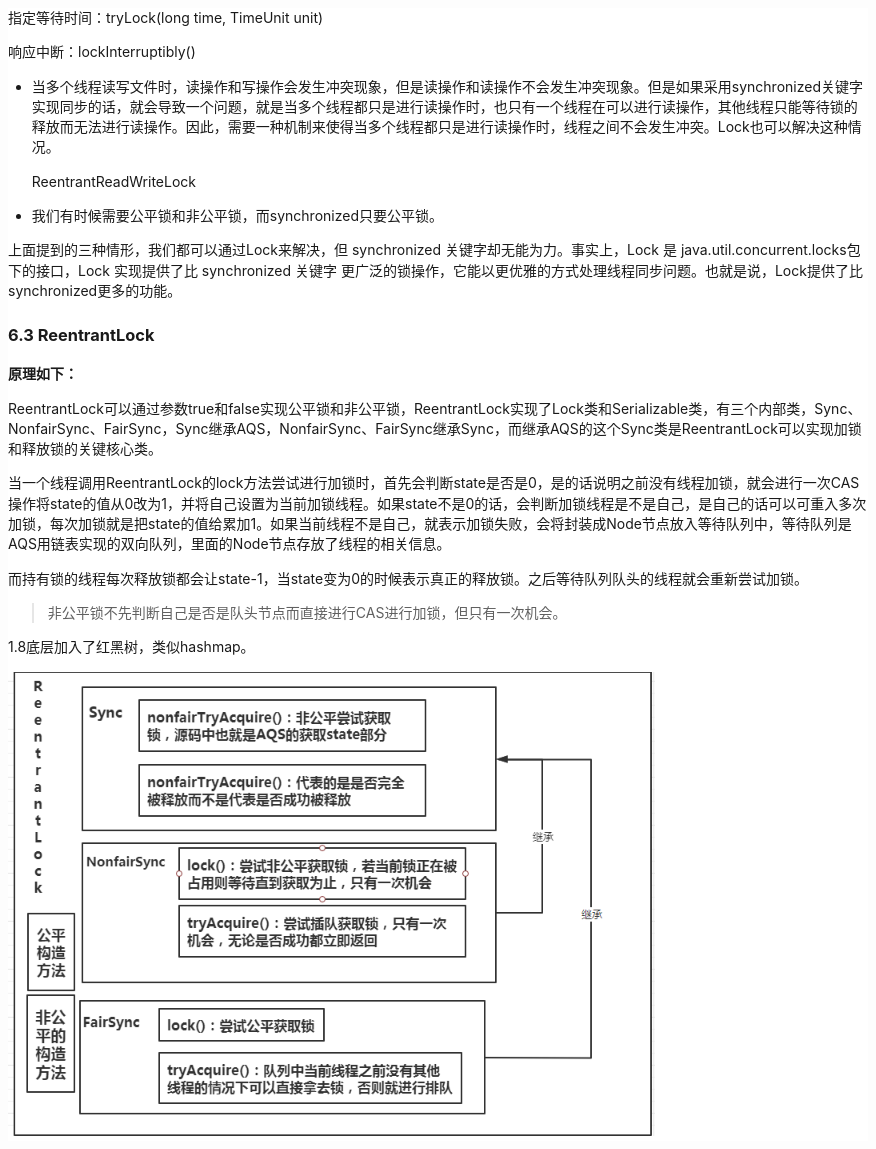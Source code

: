   指定等待时间：tryLock(long time, TimeUnit unit)

  响应中断：lockInterruptibly()

- 当多个线程读写文件时，读操作和写操作会发生冲突现象，但是读操作和读操作不会发生冲突现象。但是如果采用synchronized关键字实现同步的话，就会导致一个问题，就是当多个线程都只是进行读操作时，也只有一个线程在可以进行读操作，其他线程只能等待锁的释放而无法进行读操作。因此，需要一种机制来使得当多个线程都只是进行读操作时，线程之间不会发生冲突。Lock也可以解决这种情况。

  ReentrantReadWriteLock

- 我们有时候需要公平锁和非公平锁，而synchronized只要公平锁。

上面提到的三种情形，我们都可以通过Lock来解决，但 synchronized 关键字却无能为力。事实上，Lock 是 java.util.concurrent.locks包 下的接口，Lock 实现提供了比 synchronized 关键字 更广泛的锁操作，它能以更优雅的方式处理线程同步问题。也就是说，Lock提供了比synchronized更多的功能。

### 6.3 ReentrantLock

**原理如下：**

ReentrantLock可以通过参数true和false实现公平锁和非公平锁，ReentrantLock实现了Lock类和Serializable类，有三个内部类，Sync、NonfairSync、FairSync，Sync继承AQS，NonfairSync、FairSync继承Sync，而继承AQS的这个Sync类是ReentrantLock可以实现加锁和释放锁的关键核心类。

当一个线程调用ReentrantLock的lock方法尝试进行加锁时，首先会判断state是否是0，是的话说明之前没有线程加锁，就会进行一次CAS操作将state的值从0改为1，并将自己设置为当前加锁线程。如果state不是0的话，会判断加锁线程是不是自己，是自己的话可以可重入多次加锁，每次加锁就是把state的值给累加1。如果当前线程不是自己，就表示加锁失败，会将封装成Node节点放入等待队列中，等待队列是AQS用链表实现的双向队列，里面的Node节点存放了线程的相关信息。

而持有锁的线程每次释放锁都会让state-1，当state变为0的时候表示真正的释放锁。之后等待队列队头的线程就会重新尝试加锁。

> 非公平锁不先判断自己是否是队头节点而直接进行CAS进行加锁，但只有一次机会。

1.8底层加入了红黑树，类似hashmap。

<img src="JavaSE.assets/image-20210913213025788.png" alt="image-20210913213025788" style="zoom:80%;" />
